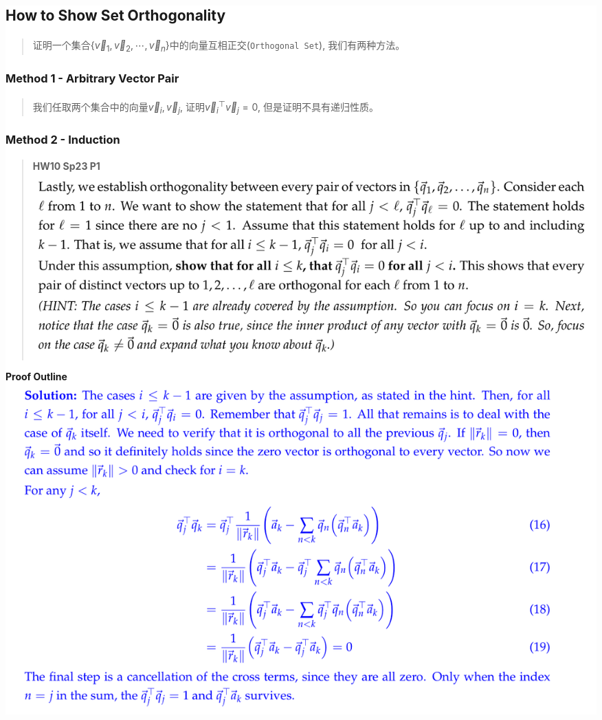 

<a name="yHOOb"></a>
## How to Show Set Orthogonality
> 证明一个集合$\{\vec{v}_1,\vec{v}_2,\cdots, \vec{v}_n\}$中的向量互相正交(`Orthogonal Set`), 我们有两种方法。


<a name="dzl90"></a>
### Method 1 - Arbitrary Vector Pair
> 我们任取两个集合中的向量$\vec{v}_i,\vec{v}_j$, 证明$\vec{v}_i^{\top}\vec{v}_j=0$, 但是证明不具有递归性质。



<a name="TgbmF"></a>
### Method 2 - Induction
> **HW10 Sp23 P1**
> ![image.png](Orthonormalization.assets/20230914_1518484138.png)

**Proof Outline**![image.png](Orthonormalization.assets/20230914_1518503014.png)
